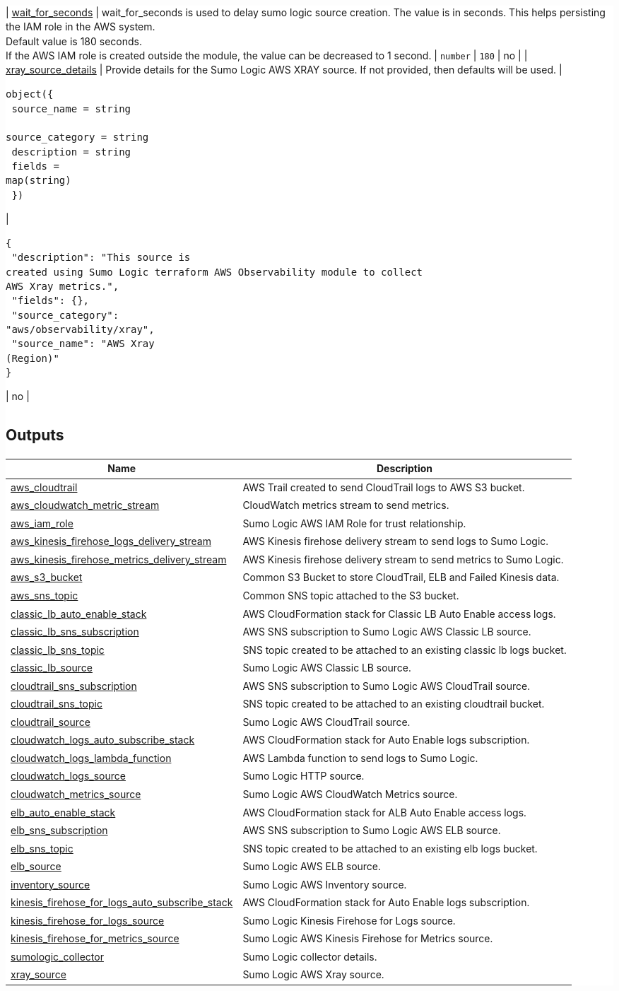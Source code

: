 | <a name="input_wait_for_seconds"></a> [wait\_for\_seconds](#input\_wait\_for\_seconds) | wait\_for\_seconds is used to delay sumo logic source creation. The value is in seconds. This helps persisting the IAM role in the AWS system.<br>            Default value is 180 seconds.<br>            If the AWS IAM role is created outside the module, the value can be decreased to 1 second. | `number` | `180` | no |
| <a name="input_xray_source_details"></a> [xray\_source\_details](#input\_xray\_source\_details) | Provide details for the Sumo Logic AWS XRAY source. If not provided, then defaults will be used. | <pre>object({<br>    source_name     = string<br>    source_category = string<br>    description     = string<br>    fields          = map(string)<br>  })</pre> | <pre>{<br>  "description": "This source is created using Sumo Logic terraform AWS Observability module to collect AWS Xray metrics.",<br>  "fields": {},<br>  "source_category": "aws/observability/xray",<br>  "source_name": "AWS Xray (Region)"<br>}</pre> | no |

## Outputs

| Name | Description |
|------|-------------|
| <a name="output_aws_cloudtrail"></a> [aws\_cloudtrail](#output\_aws\_cloudtrail) | AWS Trail created to send CloudTrail logs to AWS S3 bucket. |
| <a name="output_aws_cloudwatch_metric_stream"></a> [aws\_cloudwatch\_metric\_stream](#output\_aws\_cloudwatch\_metric\_stream) | CloudWatch metrics stream to send metrics. |
| <a name="output_aws_iam_role"></a> [aws\_iam\_role](#output\_aws\_iam\_role) | Sumo Logic AWS IAM Role for trust relationship. |
| <a name="output_aws_kinesis_firehose_logs_delivery_stream"></a> [aws\_kinesis\_firehose\_logs\_delivery\_stream](#output\_aws\_kinesis\_firehose\_logs\_delivery\_stream) | AWS Kinesis firehose delivery stream to send logs to Sumo Logic. |
| <a name="output_aws_kinesis_firehose_metrics_delivery_stream"></a> [aws\_kinesis\_firehose\_metrics\_delivery\_stream](#output\_aws\_kinesis\_firehose\_metrics\_delivery\_stream) | AWS Kinesis firehose delivery stream to send metrics to Sumo Logic. |
| <a name="output_aws_s3_bucket"></a> [aws\_s3\_bucket](#output\_aws\_s3\_bucket) | Common S3 Bucket to store CloudTrail, ELB and Failed Kinesis data. |
| <a name="output_aws_sns_topic"></a> [aws\_sns\_topic](#output\_aws\_sns\_topic) | Common SNS topic attached to the S3 bucket. |
| <a name="output_classic_lb_auto_enable_stack"></a> [classic\_lb\_auto\_enable\_stack](#output\_classic\_lb\_auto\_enable\_stack) | AWS CloudFormation stack for Classic LB Auto Enable access logs. |
| <a name="output_classic_lb_sns_subscription"></a> [classic\_lb\_sns\_subscription](#output\_classic\_lb\_sns\_subscription) | AWS SNS subscription to Sumo Logic AWS Classic LB source. |
| <a name="output_classic_lb_sns_topic"></a> [classic\_lb\_sns\_topic](#output\_classic\_lb\_sns\_topic) | SNS topic created to be attached to an existing classic lb logs bucket. |
| <a name="output_classic_lb_source"></a> [classic\_lb\_source](#output\_classic\_lb\_source) | Sumo Logic AWS Classic LB source. |
| <a name="output_cloudtrail_sns_subscription"></a> [cloudtrail\_sns\_subscription](#output\_cloudtrail\_sns\_subscription) | AWS SNS subscription to Sumo Logic AWS CloudTrail source. |
| <a name="output_cloudtrail_sns_topic"></a> [cloudtrail\_sns\_topic](#output\_cloudtrail\_sns\_topic) | SNS topic created to be attached to an existing cloudtrail bucket. |
| <a name="output_cloudtrail_source"></a> [cloudtrail\_source](#output\_cloudtrail\_source) | Sumo Logic AWS CloudTrail source. |
| <a name="output_cloudwatch_logs_auto_subscribe_stack"></a> [cloudwatch\_logs\_auto\_subscribe\_stack](#output\_cloudwatch\_logs\_auto\_subscribe\_stack) | AWS CloudFormation stack for Auto Enable logs subscription. |
| <a name="output_cloudwatch_logs_lambda_function"></a> [cloudwatch\_logs\_lambda\_function](#output\_cloudwatch\_logs\_lambda\_function) | AWS Lambda function to send logs to Sumo Logic. |
| <a name="output_cloudwatch_logs_source"></a> [cloudwatch\_logs\_source](#output\_cloudwatch\_logs\_source) | Sumo Logic HTTP source. |
| <a name="output_cloudwatch_metrics_source"></a> [cloudwatch\_metrics\_source](#output\_cloudwatch\_metrics\_source) | Sumo Logic AWS CloudWatch Metrics source. |
| <a name="output_elb_auto_enable_stack"></a> [elb\_auto\_enable\_stack](#output\_elb\_auto\_enable\_stack) | AWS CloudFormation stack for ALB Auto Enable access logs. |
| <a name="output_elb_sns_subscription"></a> [elb\_sns\_subscription](#output\_elb\_sns\_subscription) | AWS SNS subscription to Sumo Logic AWS ELB source. |
| <a name="output_elb_sns_topic"></a> [elb\_sns\_topic](#output\_elb\_sns\_topic) | SNS topic created to be attached to an existing elb logs bucket. |
| <a name="output_elb_source"></a> [elb\_source](#output\_elb\_source) | Sumo Logic AWS ELB source. |
| <a name="output_inventory_source"></a> [inventory\_source](#output\_inventory\_source) | Sumo Logic AWS Inventory source. |
| <a name="output_kinesis_firehose_for_logs_auto_subscribe_stack"></a> [kinesis\_firehose\_for\_logs\_auto\_subscribe\_stack](#output\_kinesis\_firehose\_for\_logs\_auto\_subscribe\_stack) | AWS CloudFormation stack for Auto Enable logs subscription. |
| <a name="output_kinesis_firehose_for_logs_source"></a> [kinesis\_firehose\_for\_logs\_source](#output\_kinesis\_firehose\_for\_logs\_source) | Sumo Logic Kinesis Firehose for Logs source. |
| <a name="output_kinesis_firehose_for_metrics_source"></a> [kinesis\_firehose\_for\_metrics\_source](#output\_kinesis\_firehose\_for\_metrics\_source) | Sumo Logic AWS Kinesis Firehose for Metrics source. |
| <a name="output_sumologic_collector"></a> [sumologic\_collector](#output\_sumologic\_collector) | Sumo Logic collector details. |
| <a name="output_xray_source"></a> [xray\_source](#output\_xray\_source) | Sumo Logic AWS Xray source. |
